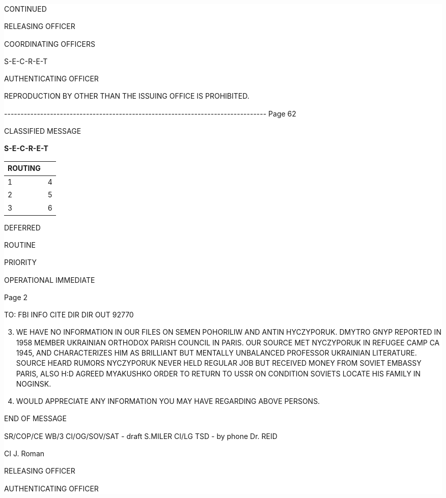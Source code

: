 CONTINUED

RELEASING OFFICER

COORDINATING OFFICERS

S-E-C-R-E-T

AUTHENTICATING OFFICER

REPRODUCTION BY OTHER THAN THE ISSUING OFFICE IS PROHIBITED.


-------------------------------------------------------------------------------- Page 62

CLASSIFIED MESSAGE

**S-E-C-R-E-T**

| ROUTING |     |
| ------- | --- |
| 1       | 4   |
| 2       | 5   |
| 3       | 6   |

DEFERRED

ROUTINE

PRIORITY

OPERATIONAL IMMEDIATE

Page 2

TO: FBI INFO CITE DIR DIR OUT 92770

3. WE HAVE NO INFORMATION IN OUR FILES ON SEMEN POHORILIW AND ANTIN HYCZYPORUK. DMYTRO GNYP REPORTED IN 1958 MEMBER UKRAINIAN ORTHODOX PARISH COUNCIL IN PARIS. OUR SOURCE MET NYCZYPORUK IN REFUGEE CAMP CA 1945, AND CHARACTERIZES HIM AS BRILLIANT BUT MENTALLY UNBALANCED PROFESSOR UKRAINIAN LITERATURE. SOURCE HEARD RUMORS NYCZYPORUK NEVER HELD REGULAR JOB BUT RECEIVED MONEY FROM SOVIET EMBASSY PARIS, ALSO H:D AGREED MYAKUSHKO ORDER TO RETURN TO USSR ON CONDITION SOVIETS LOCATE HIS FAMILY IN NOGINSK.

4. WOULD APPRECIATE ANY INFORMATION YOU MAY HAVE REGARDING ABOVE PERSONS.

END OF MESSAGE

SR/COP/CE
WB/3
CI/OG/SOV/SAT - draft S.MILER
CI/LG
TSD - by phone Dr. REID

CI J. Roman

RELEASING OFFICER

AUTHENTICATING OFFICER
